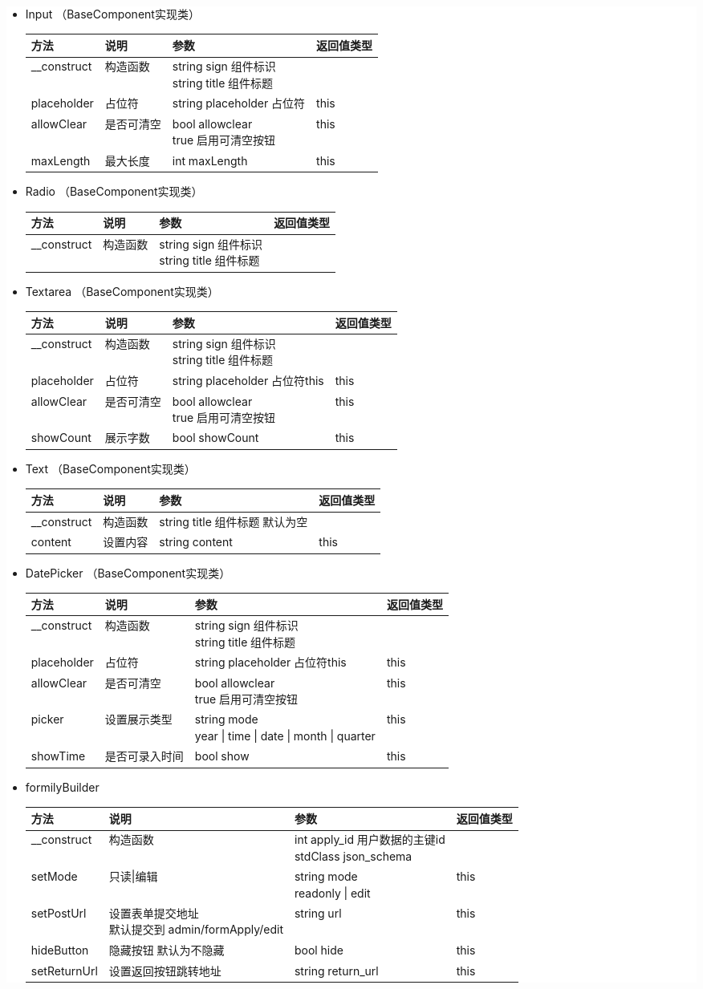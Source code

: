 + Input （BaseComponent实现类）
  
  | 方法          | 说明    | 参数                                      | 返回值类型 |
  | ----------- | ----- | --------------------------------------- | ----- |
  | __construct | 构造函数  | string sign 组件标识<br />string title 组件标题 |       |
  | placeholder | 占位符   | string placeholder 占位符                  | this  |
  | allowClear  | 是否可清空 | bool allowclear <br />true 启用可清空按钮      | this  |
  | maxLength   | 最大长度  | int maxLength                           | this  |

+ Radio （BaseComponent实现类）
  
  | 方法          | 说明   | 参数                                      | 返回值类型 |
  | ----------- | ---- | --------------------------------------- | ----- |
  | __construct | 构造函数 | string sign 组件标识<br />string title 组件标题 |       |

+ Textarea （BaseComponent实现类）
  
  | 方法          | 说明    | 参数                                      | 返回值类型 |
  | ----------- | ----- | --------------------------------------- | ----- |
  | __construct | 构造函数  | string sign 组件标识<br />string title 组件标题 |       |
  | placeholder | 占位符   | string placeholder 占位符this              | this  |
  | allowClear  | 是否可清空 | bool allowclear <br />true 启用可清空按钮      | this  |
  | showCount   | 展示字数  | bool showCount                          | this  |

+ Text （BaseComponent实现类）
  
  | 方法          | 说明   | 参数                     | 返回值类型 |
  | ----------- | ---- | ---------------------- | ----- |
  | __construct | 构造函数 | string title 组件标题 默认为空 |       |
  | content     | 设置内容 | string content         | this  |

+ DatePicker （BaseComponent实现类）
  
  | 方法          | 说明      | 参数                                                        | 返回值类型 |
  | ----------- | ------- | --------------------------------------------------------- | ----- |
  | __construct | 构造函数    | string sign 组件标识<br />string title 组件标题                   |       |
  | placeholder | 占位符     | string placeholder 占位符this                                | this  |
  | allowClear  | 是否可清空   | bool allowclear <br />true 启用可清空按钮                        | this  |
  | picker      | 设置展示类型  | string mode<br />year \| time \| date \| month \| quarter | this  |
  | showTime    | 是否可录入时间 | bool show                                                 | this  |

+ formilyBuilder
  
  | 方法           | 说明                                       | 参数                                               | 返回值类型 |
  | ------------ | ---------------------------------------- | ------------------------------------------------ | ----- |
  | __construct  | 构造函数                                     | int apply_id 用户数据的主键id<br />stdClass json_schema |       |
  | setMode      | 只读\|编辑                                   | string mode<br />readonly \| edit                | this  |
  | setPostUrl   | 设置表单提交地址<br />默认提交到 admin/formApply/edit | string url                                       | this  |
  | hideButton   | 隐藏按钮 默认为不隐藏                              | bool hide                                        | this  |
  | setReturnUrl | 设置返回按钮跳转地址                               | string return_url                                | this  |
